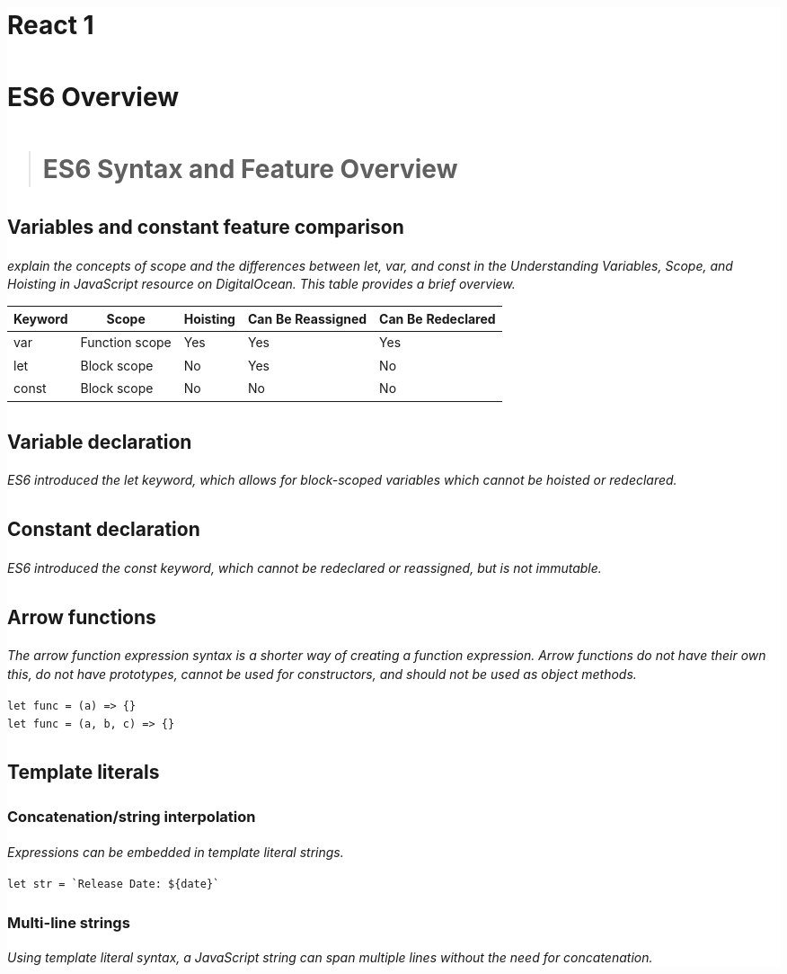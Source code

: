 # React 1 

# ES6 Overview

> # ES6 Syntax and Feature Overview 

## Variables and constant feature comparison 

*explain the concepts of scope and the differences between let, var, and const in the Understanding Variables, Scope, and Hoisting in JavaScript resource on DigitalOcean. This table provides a brief overview.*

| Keyword | Scope | Hoisting | Can Be Reassigned | Can Be Redeclared |
|---------|-------|----------|-------------------|-------------------|
| var | Function scope | Yes | Yes | Yes |
| let | Block scope | No | Yes | No |
| const | Block scope | No | No | No |

## Variable declaration 

*ES6 introduced the let keyword, which allows for block-scoped variables which cannot be hoisted or redeclared.*

## Constant declaration 

*ES6 introduced the const keyword, which cannot be redeclared or reassigned, but is not immutable.*

## Arrow functions 

*The arrow function expression syntax is a shorter way of creating a function expression. Arrow functions do not have their own this, do not have prototypes, cannot be used for constructors, and should not be used as object methods.*

    let func = (a) => {} 
    let func = (a, b, c) => {}

## Template literals

### Concatenation/string interpolation 

*Expressions can be embedded in template literal strings.*

    let str = `Release Date: ${date}`

### Multi-line strings 

*Using template literal syntax, a JavaScript string can span multiple lines without the need for concatenation.*
